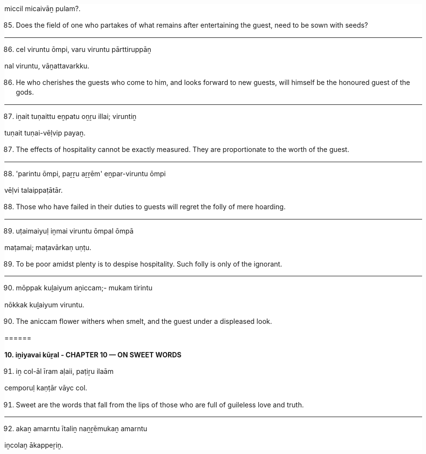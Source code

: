 miccil micaivāṉ pulam?.  

85. Does the field of one who partakes of what remains after entertaining the guest, need to be sown with seeds?  

----  

86. cel viruntu ōmpi, varu viruntu pārttiruppāṉ  

nal viruntu, vāṉattavarkku.  

86. He who cherishes the guests who come to him, and looks forward to new guests, will himself be the honoured guest of the gods.  

----  

87. iṉait tuṇaittu eṉpatu oṉṟu illai; viruntiṉ  

tuṇait tuṇai-vēḷvip payaṉ.  

87. The effects of hospitality cannot be exactly measured. They are proportionate to the worth of the guest.  

----  

88. 'parintu ōmpi, paṟṟu aṟṟēm' eṉpar-viruntu ōmpi  

vēḷvi talaippaṭātār.  

88. Those who have failed in their duties to guests will regret the folly of mere hoarding.  

----  

89. uṭaimaiyuḷ iṉmai viruntu ōmpal ōmpā  

maṭamai; maṭavārkaṇ uṇṭu.  

89. To be poor amidst plenty is to despise hospitality. Such folly is only of the ignorant.  

----  

90. mōppak kuḻaiyum aṉiccam;- mukam tirintu  

nōkkak kuḻaiyum viruntu.  

90. The aniccam flower withers when smelt, and the guest under a displeased look.  

======  

**10. iṉiyavai kūṟal - CHAPTER 10 — ON SWEET WORDS**  

91. iṉ col-āl īram aḷaii, paṭiṟu ilaām  

cemporuḷ kaṇṭār vāyc col.  

91. Sweet are the words that fall from the lips of those who are full of guileless love and truth.  

----  

92. akaṉ amarntu ītaliṉ naṉṟēmukaṉ amarntu  

iṉcolaṉ ākappeṟiṉ.  
